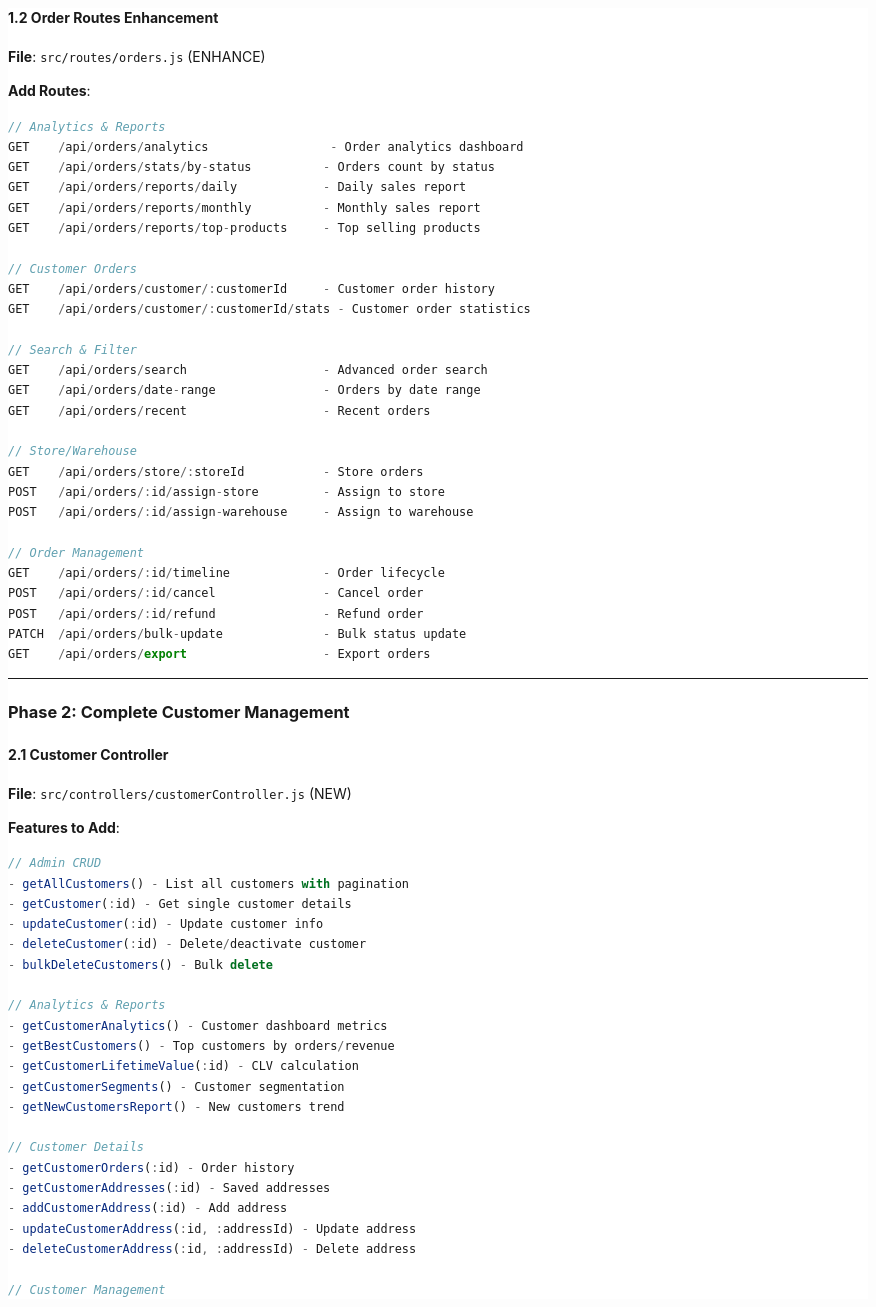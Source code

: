 #### 1.2 Order Routes Enhancement
**File**: `src/routes/orders.js` (ENHANCE)

**Add Routes**:
```javascript
// Analytics & Reports
GET    /api/orders/analytics                 - Order analytics dashboard
GET    /api/orders/stats/by-status          - Orders count by status
GET    /api/orders/reports/daily            - Daily sales report
GET    /api/orders/reports/monthly          - Monthly sales report
GET    /api/orders/reports/top-products     - Top selling products

// Customer Orders
GET    /api/orders/customer/:customerId     - Customer order history
GET    /api/orders/customer/:customerId/stats - Customer order statistics

// Search & Filter
GET    /api/orders/search                   - Advanced order search
GET    /api/orders/date-range               - Orders by date range
GET    /api/orders/recent                   - Recent orders

// Store/Warehouse
GET    /api/orders/store/:storeId           - Store orders
POST   /api/orders/:id/assign-store         - Assign to store
POST   /api/orders/:id/assign-warehouse     - Assign to warehouse

// Order Management
GET    /api/orders/:id/timeline             - Order lifecycle
POST   /api/orders/:id/cancel               - Cancel order
POST   /api/orders/:id/refund               - Refund order
PATCH  /api/orders/bulk-update              - Bulk status update
GET    /api/orders/export                   - Export orders
```

---

### Phase 2: Complete Customer Management

#### 2.1 Customer Controller
**File**: `src/controllers/customerController.js` (NEW)

**Features to Add**:
```javascript
// Admin CRUD
- getAllCustomers() - List all customers with pagination
- getCustomer(:id) - Get single customer details
- updateCustomer(:id) - Update customer info
- deleteCustomer(:id) - Delete/deactivate customer
- bulkDeleteCustomers() - Bulk delete

// Analytics & Reports
- getCustomerAnalytics() - Customer dashboard metrics
- getBestCustomers() - Top customers by orders/revenue
- getCustomerLifetimeValue(:id) - CLV calculation
- getCustomerSegments() - Customer segmentation
- getNewCustomersReport() - New customers trend

// Customer Details
- getCustomerOrders(:id) - Order history
- getCustomerAddresses(:id) - Saved addresses
- addCustomerAddress(:id) - Add address
- updateCustomerAddress(:id, :addressId) - Update address
- deleteCustomerAddress(:id, :addressId) - Delete address

// Customer Management
```